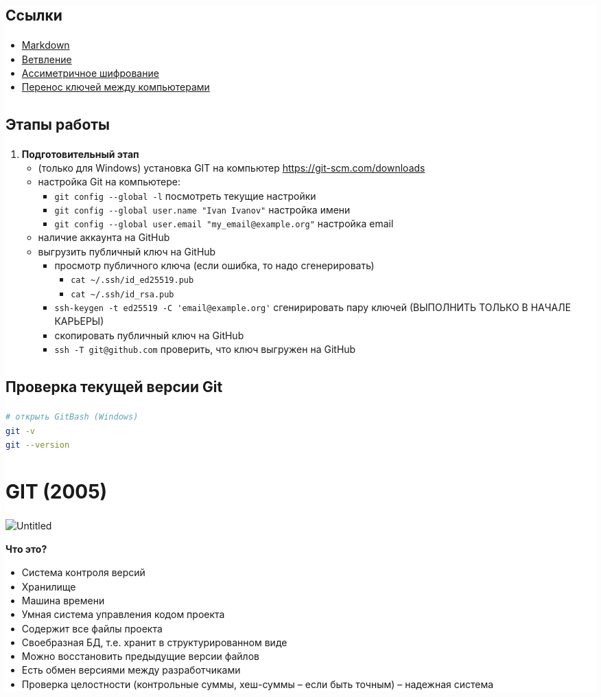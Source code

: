 ## Ссылки

- [Markdown](https://github.com/adam-p/markdown-here/wiki/Markdown-Cheatsheet)
- [Ветвление](https://git-scm.com/book/ru/v2/%D0%92%D0%B5%D1%82%D0%B2%D0%BB%D0%B5%D0%BD%D0%B8%D0%B5-%D0%B2-Git-%D0%9E-%D0%B2%D0%B5%D1%82%D0%B2%D0%BB%D0%B5%D0%BD%D0%B8%D0%B8-%D0%B2-%D0%B4%D0%B2%D1%83%D1%85-%D1%81%D0%BB%D0%BE%D0%B2%D0%B0%D1%85)
- [Ассиметричное шифрование](https://encyclopedia.kaspersky.ru/glossary/asymmetric-encryption/)
- [Перенос ключей между компьютерами](https://btip.ru/perenos-klyuchej-ssh-s-odnogo-kompyutera-na-drugoj/)

## Этапы работы

1. **Подготовительный этап**
    - (только для Windows) установка GIT на компьютер https://git-scm.com/downloads
    - настройка Git на компьютере:
        - `git config --global -l` посмотреть текущие настройки
        - `git config --global user.name "Ivan Ivanov"` настройка имени
        - `git config --global user.email "my_email@example.org"` настройка email
    - наличие аккаунта на GitHub
    - выгрузить публичный ключ на GitHub
        - просмотр публичного ключа (если ошибка, то надо сгенерировать)
            - `cat ~/.ssh/id_ed25519.pub`
            - `cat ~/.ssh/id_rsa.pub`
        - `ssh-keygen -t ed25519 -C 'email@example.org'` сгенирировать пару ключей (ВЫПОЛНИТЬ ТОЛЬКО В НАЧАЛЕ КАРЬЕРЫ)
        - скопировать публичный ключ на GitHub
        - `ssh -T git@github.com` проверить, что ключ выгружен на GitHub

## Проверка текущей версии Git

```bash
# открыть GitBash (Windows)
git -v
git --version
```

# GIT (2005)

![Untitled](https://prod-files-secure.s3.us-west-2.amazonaws.com/95d3eea4-bdd9-4866-805a-55b03d066b78/1a780f00-9069-487f-825d-a7013b854a61/Untitled.png)

**Что это?**


- Система контроля версий
- Хранилище
- Машина времени
- Умная система
управления кодом проекта
- Содержит все файлы
проекта
- Своебразная БД, т.е.
хранит в структурированном виде
- Можно восстановить
предыдущие версии файлов
- Есть обмен версиями
между разработчиками
- Проверка целостности
(контрольные суммы, хеш-суммы – если
быть точным) – надежная система
